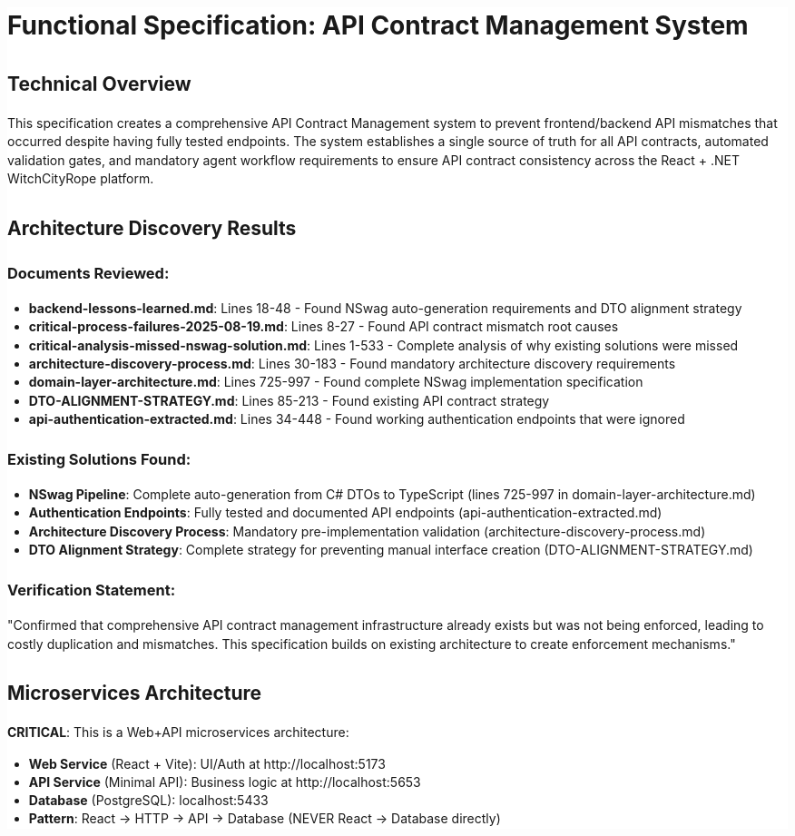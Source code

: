 # Functional Specification: API Contract Management System





## Technical Overview

This specification creates a comprehensive API Contract Management system to prevent frontend/backend API mismatches that occurred despite having fully tested endpoints. The system establishes a single source of truth for all API contracts, automated validation gates, and mandatory agent workflow requirements to ensure API contract consistency across the React + .NET WitchCityRope platform.

## Architecture Discovery Results

### Documents Reviewed:
- **backend-lessons-learned.md**: Lines 18-48 - Found NSwag auto-generation requirements and DTO alignment strategy
- **critical-process-failures-2025-08-19.md**: Lines 8-27 - Found API contract mismatch root causes
- **critical-analysis-missed-nswag-solution.md**: Lines 1-533 - Complete analysis of why existing solutions were missed
- **architecture-discovery-process.md**: Lines 30-183 - Found mandatory architecture discovery requirements
- **domain-layer-architecture.md**: Lines 725-997 - Found complete NSwag implementation specification
- **DTO-ALIGNMENT-STRATEGY.md**: Lines 85-213 - Found existing API contract strategy
- **api-authentication-extracted.md**: Lines 34-448 - Found working authentication endpoints that were ignored

### Existing Solutions Found:
- **NSwag Pipeline**: Complete auto-generation from C# DTOs to TypeScript (lines 725-997 in domain-layer-architecture.md)
- **Authentication Endpoints**: Fully tested and documented API endpoints (api-authentication-extracted.md)
- **Architecture Discovery Process**: Mandatory pre-implementation validation (architecture-discovery-process.md)
- **DTO Alignment Strategy**: Complete strategy for preventing manual interface creation (DTO-ALIGNMENT-STRATEGY.md)

### Verification Statement:
"Confirmed that comprehensive API contract management infrastructure already exists but was not being enforced, leading to costly duplication and mismatches. This specification builds on existing architecture to create enforcement mechanisms."

## Microservices Architecture

**CRITICAL**: This is a Web+API microservices architecture:
- **Web Service** (React + Vite): UI/Auth at http://localhost:5173
- **API Service** (Minimal API): Business logic at http://localhost:5653
- **Database** (PostgreSQL): localhost:5433
- **Pattern**: React → HTTP → API → Database (NEVER React → Database directly)
